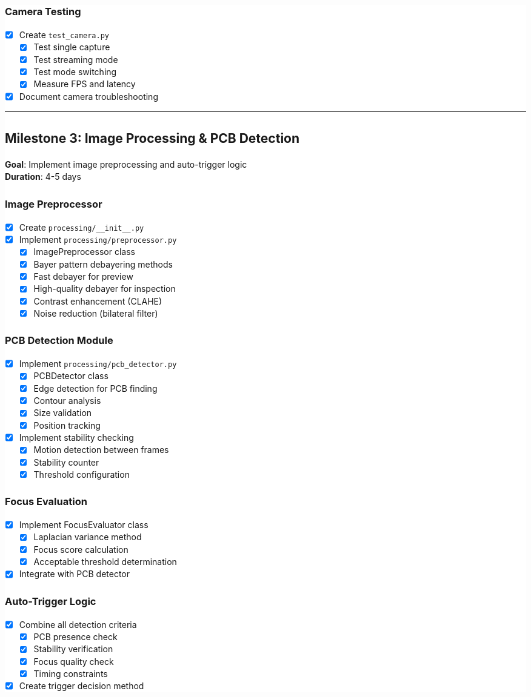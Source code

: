 ### Camera Testing
- [x] Create `test_camera.py`
  - [x] Test single capture
  - [x] Test streaming mode
  - [x] Test mode switching
  - [x] Measure FPS and latency
- [x] Document camera troubleshooting

---

## Milestone 3: Image Processing & PCB Detection
**Goal**: Implement image preprocessing and auto-trigger logic  
**Duration**: 4-5 days

### Image Preprocessor
- [x] Create `processing/__init__.py`
- [x] Implement `processing/preprocessor.py`
  - [x] ImagePreprocessor class
  - [x] Bayer pattern debayering methods
  - [x] Fast debayer for preview
  - [x] High-quality debayer for inspection
  - [x] Contrast enhancement (CLAHE)
  - [x] Noise reduction (bilateral filter)

### PCB Detection Module
- [x] Implement `processing/pcb_detector.py`
  - [x] PCBDetector class
  - [x] Edge detection for PCB finding
  - [x] Contour analysis
  - [x] Size validation
  - [x] Position tracking
- [x] Implement stability checking
  - [x] Motion detection between frames
  - [x] Stability counter
  - [x] Threshold configuration

### Focus Evaluation
- [x] Implement FocusEvaluator class
  - [x] Laplacian variance method
  - [x] Focus score calculation
  - [x] Acceptable threshold determination
- [x] Integrate with PCB detector

### Auto-Trigger Logic
- [x] Combine all detection criteria
  - [x] PCB presence check
  - [x] Stability verification
  - [x] Focus quality check
  - [x] Timing constraints
- [x] Create trigger decision method

